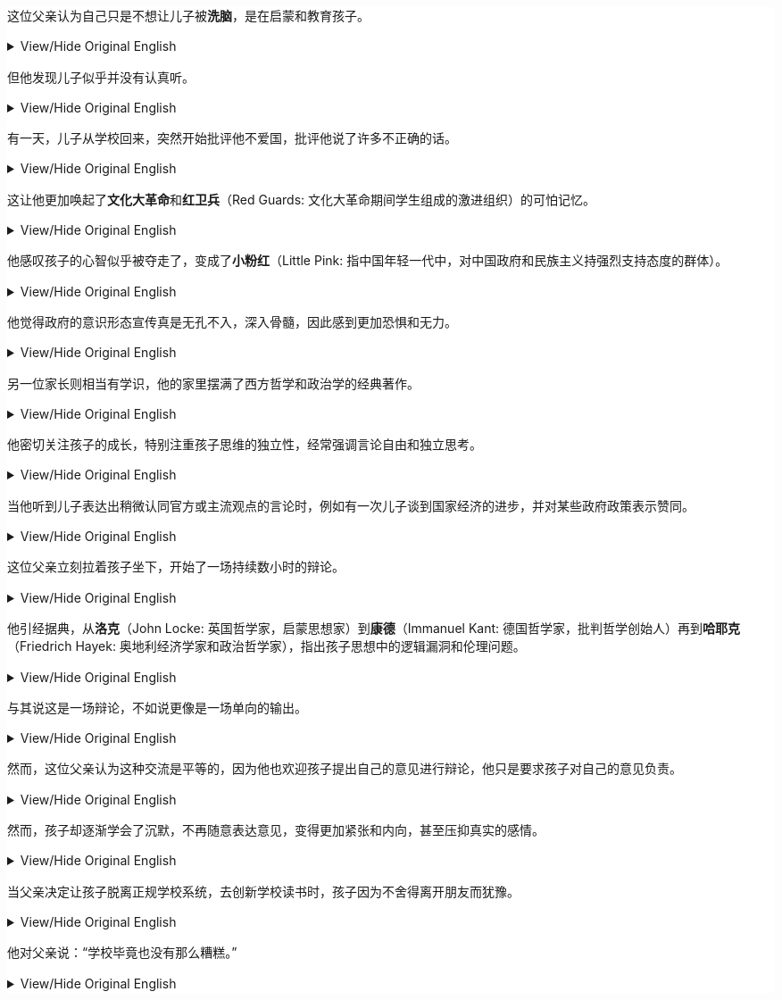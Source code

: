 这位父亲认为自己只是不想让儿子被**洗脑**，是在启蒙和教育孩子。

<details><summary>View/Hide Original English</summary></details>

但他发现儿子似乎并没有认真听。

<details><summary>View/Hide Original English</summary></details>

有一天，儿子从学校回来，突然开始批评他不爱国，批评他说了许多不正确的话。

<details><summary>View/Hide Original English</summary></details>

这让他更加唤起了**文化大革命**和**红卫兵**（Red Guards: 文化大革命期间学生组成的激进组织）的可怕记忆。

<details><summary>View/Hide Original English</summary></details>

他感叹孩子的心智似乎被夺走了，变成了**小粉红**（Little Pink: 指中国年轻一代中，对中国政府和民族主义持强烈支持态度的群体）。

<details><summary>View/Hide Original English</summary></details>

他觉得政府的意识形态宣传真是无孔不入，深入骨髓，因此感到更加恐惧和无力。

<details><summary>View/Hide Original English</summary></details>

另一位家长则相当有学识，他的家里摆满了西方哲学和政治学的经典著作。

<details><summary>View/Hide Original English</summary></details>

他密切关注孩子的成长，特别注重孩子思维的独立性，经常强调言论自由和独立思考。

<details><summary>View/Hide Original English</summary></details>

当他听到儿子表达出稍微认同官方或主流观点的言论时，例如有一次儿子谈到国家经济的进步，并对某些政府政策表示赞同。

<details><summary>View/Hide Original English</summary></details>

这位父亲立刻拉着孩子坐下，开始了一场持续数小时的辩论。

<details><summary>View/Hide Original English</summary></details>

他引经据典，从**洛克**（John Locke: 英国哲学家，启蒙思想家）到**康德**（Immanuel Kant: 德国哲学家，批判哲学创始人）再到**哈耶克**（Friedrich Hayek: 奥地利经济学家和政治哲学家），指出孩子思想中的逻辑漏洞和伦理问题。

<details><summary>View/Hide Original English</summary></details>

与其说这是一场辩论，不如说更像是一场单向的输出。

<details><summary>View/Hide Original English</summary></details>

然而，这位父亲认为这种交流是平等的，因为他也欢迎孩子提出自己的意见进行辩论，他只是要求孩子对自己的意见负责。

<details><summary>View/Hide Original English</summary></details>

然而，孩子却逐渐学会了沉默，不再随意表达意见，变得更加紧张和内向，甚至压抑真实的感情。

<details><summary>View/Hide Original English</summary></details>

当父亲决定让孩子脱离正规学校系统，去创新学校读书时，孩子因为不舍得离开朋友而犹豫。

<details><summary>View/Hide Original English</summary></details>

他对父亲说：“学校毕竟也没有那么糟糕。”

<details><summary>View/Hide Original English</summary></details>
